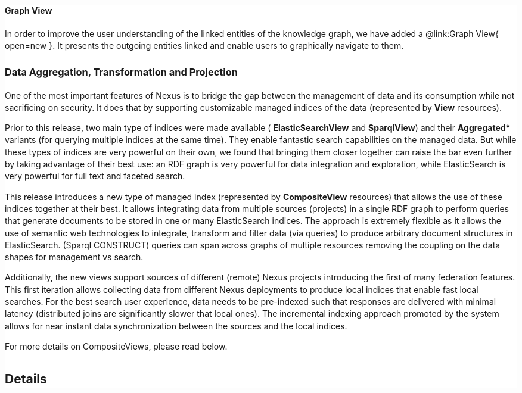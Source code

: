#### Graph View

In order to improve the user understanding of the linked entities of the knowledge graph, we have added a 
@link:[Graph View](https://bluebrainnexus.io/docs/nexus-web/resource-view/index.html#graph-view){ open=new }. 
It presents the outgoing entities linked and enable users to graphically navigate to them.

### Data Aggregation, Transformation and Projection

One of the most important features of Nexus is to bridge the gap between the management of data and its consumption
while not sacrificing on security. It does that by supporting customizable managed indices of the data (represented by
__View__ resources).

Prior to this release, two main type of indices were made available ( __ElasticSearchView__ and __SparqlView__) and their
__Aggregated*__ variants (for querying multiple indices at the same time). They enable fantastic search capabilities
on the managed data. But while these types of indices are very powerful on their own, we found that bringing them
closer together can raise the bar even further by taking advantage of their best use: an RDF graph is very powerful
for data integration and exploration, while ElasticSearch is very powerful for full text and faceted search.

This release introduces a new type of managed index (represented by __CompositeView__ resources) that allows the use
of these indices together at their best. It allows integrating data from multiple sources (projects) in a single RDF
graph to perform queries that generate documents to be stored in one or many ElasticSearch indices. The approach is
extremely flexible as it allows the use of semantic web technologies to integrate, transform and filter data
(via queries) to produce arbitrary document structures in ElasticSearch. (Sparql CONSTRUCT) queries can span across
graphs of multiple resources removing the coupling on the data shapes for management vs search.

Additionally, the new views support sources of different (remote) Nexus projects introducing the first of many
federation features. This first iteration allows collecting data from different Nexus deployments to produce local
indices that enable fast local searches. For the best search user experience, data needs to be pre-indexed such that
responses are delivered with minimal latency (distributed joins are significantly slower that local ones). The
incremental indexing approach promoted by the system allows for near instant data synchronization between the sources
and the local indices.

For more details on CompositeViews, please read below.

## Details
